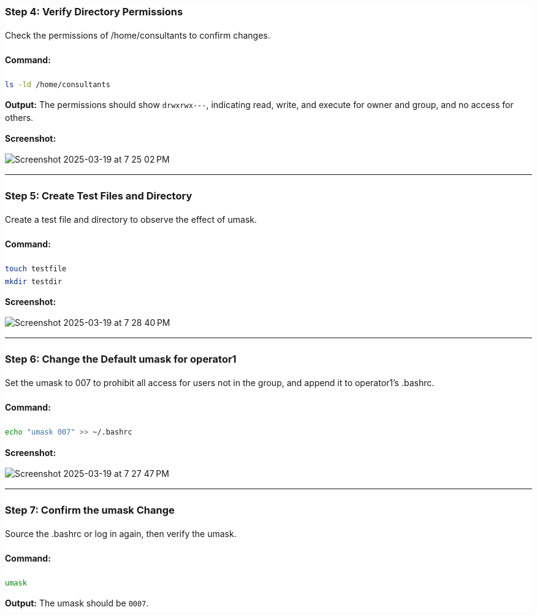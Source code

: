 ### Step 4: Verify Directory Permissions
Check the permissions of /home/consultants to confirm changes.

#### Command:
```bash
ls -ld /home/consultants
```
**Output:**
The permissions should show `drwxrwx---`, indicating read, write, and execute for owner and group, and no access for others.

**Screenshot:**

<img width="546" alt="Screenshot 2025-03-19 at 7 25 02 PM" src="https://github.com/user-attachments/assets/9e2e3aff-dde2-4595-9758-826dcb9dc4f6" />


---

### Step 5: Create Test Files and Directory
Create a test file and directory to observe the effect of umask.

#### Command:
```bash
touch testfile
mkdir testdir
```
**Screenshot:**

<img width="546" alt="Screenshot 2025-03-19 at 7 28 40 PM" src="https://github.com/user-attachments/assets/1b7c77b4-37fe-4889-886c-b721b4b520ac" />

---

### Step 6: Change the Default umask for operator1
Set the umask to 007 to prohibit all access for users not in the group, and append it to operator1’s .bashrc.

#### Command:
```bash
echo "umask 007" >> ~/.bashrc
```
**Screenshot:**

<img width="546" alt="Screenshot 2025-03-19 at 7 27 47 PM" src="https://github.com/user-attachments/assets/dcbc17e0-c21c-4359-bd66-d9ea480344c4" />


---

### Step 7: Confirm the umask Change
Source the .bashrc or log in again, then verify the umask.

#### Command:
```bash
umask
```
**Output:**
The umask should be `0007`.
